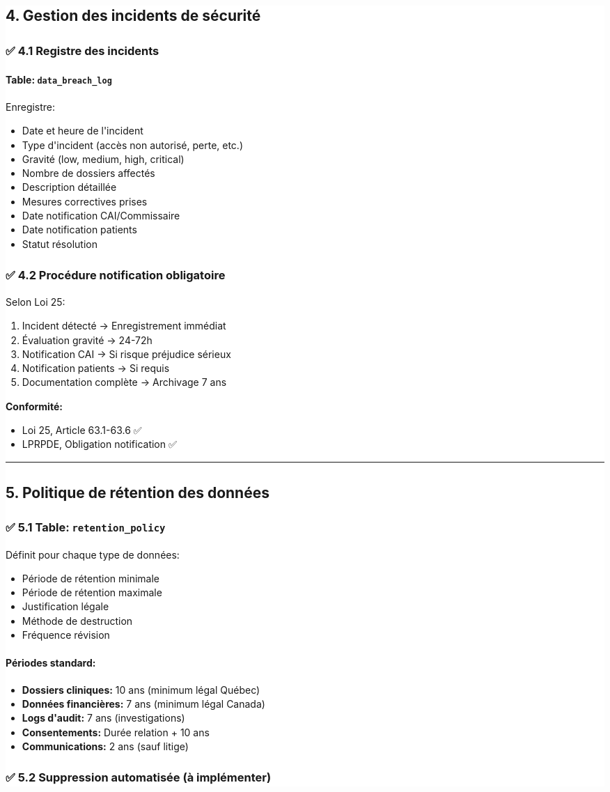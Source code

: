 
## 4. Gestion des incidents de sécurité

### ✅ 4.1 Registre des incidents

#### Table: `data_breach_log`
Enregistre:
- Date et heure de l'incident
- Type d'incident (accès non autorisé, perte, etc.)
- Gravité (low, medium, high, critical)
- Nombre de dossiers affectés
- Description détaillée
- Mesures correctives prises
- Date notification CAI/Commissaire
- Date notification patients
- Statut résolution

### ✅ 4.2 Procédure notification obligatoire

Selon Loi 25:
1. Incident détecté → Enregistrement immédiat
2. Évaluation gravité → 24-72h
3. Notification CAI → Si risque préjudice sérieux
4. Notification patients → Si requis
5. Documentation complète → Archivage 7 ans

**Conformité:**
- Loi 25, Article 63.1-63.6 ✅
- LPRPDE, Obligation notification ✅

---

## 5. Politique de rétention des données

### ✅ 5.1 Table: `retention_policy`

Définit pour chaque type de données:
- Période de rétention minimale
- Période de rétention maximale
- Justification légale
- Méthode de destruction
- Fréquence révision

#### Périodes standard:
- **Dossiers cliniques:** 10 ans (minimum légal Québec)
- **Données financières:** 7 ans (minimum légal Canada)
- **Logs d'audit:** 7 ans (investigations)
- **Consentements:** Durée relation + 10 ans
- **Communications:** 2 ans (sauf litige)

### ✅ 5.2 Suppression automatisée (à implémenter)
